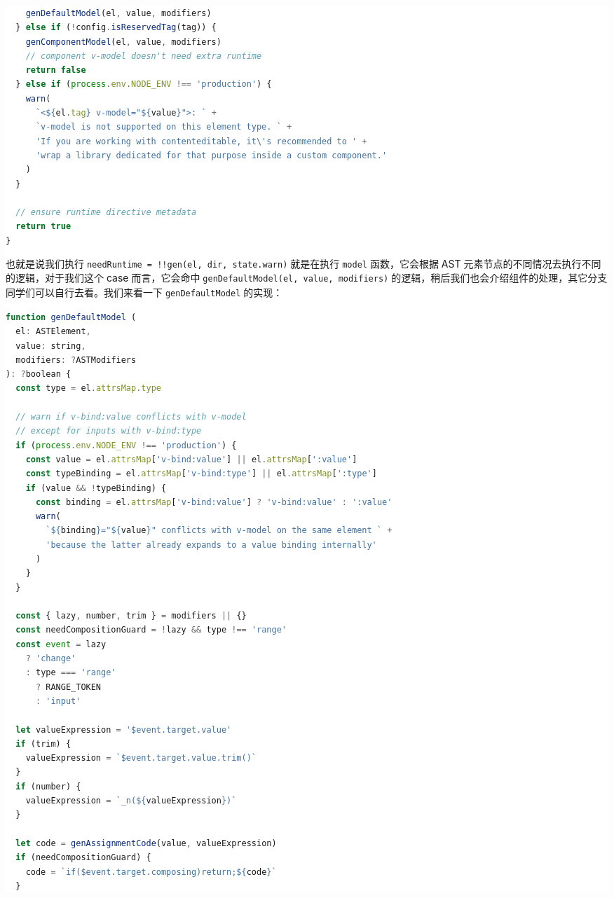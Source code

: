 ```js
    genDefaultModel(el, value, modifiers)
  } else if (!config.isReservedTag(tag)) {
    genComponentModel(el, value, modifiers)
    // component v-model doesn't need extra runtime
    return false
  } else if (process.env.NODE_ENV !== 'production') {
    warn(
      `<${el.tag} v-model="${value}">: ` +
      `v-model is not supported on this element type. ` +
      'If you are working with contenteditable, it\'s recommended to ' +
      'wrap a library dedicated for that purpose inside a custom component.'
    )
  }

  // ensure runtime directive metadata
  return true
}
```
也就是说我们执行 `needRuntime = !!gen(el, dir, state.warn)` 就是在执行 `model` 函数，它会根据 AST 元素节点的不同情况去执行不同的逻辑，对于我们这个 case 而言，它会命中 `genDefaultModel(el, value, modifiers)` 的逻辑，稍后我们也会介绍组件的处理，其它分支同学们可以自行去看。我们来看一下 `genDefaultModel` 的实现：

```js
function genDefaultModel (
  el: ASTElement,
  value: string,
  modifiers: ?ASTModifiers
): ?boolean {
  const type = el.attrsMap.type

  // warn if v-bind:value conflicts with v-model
  // except for inputs with v-bind:type
  if (process.env.NODE_ENV !== 'production') {
    const value = el.attrsMap['v-bind:value'] || el.attrsMap[':value']
    const typeBinding = el.attrsMap['v-bind:type'] || el.attrsMap[':type']
    if (value && !typeBinding) {
      const binding = el.attrsMap['v-bind:value'] ? 'v-bind:value' : ':value'
      warn(
        `${binding}="${value}" conflicts with v-model on the same element ` +
        'because the latter already expands to a value binding internally'
      )
    }
  }

  const { lazy, number, trim } = modifiers || {}
  const needCompositionGuard = !lazy && type !== 'range'
  const event = lazy
    ? 'change'
    : type === 'range'
      ? RANGE_TOKEN
      : 'input'

  let valueExpression = '$event.target.value'
  if (trim) {
    valueExpression = `$event.target.value.trim()`
  }
  if (number) {
    valueExpression = `_n(${valueExpression})`
  }

  let code = genAssignmentCode(value, valueExpression)
  if (needCompositionGuard) {
    code = `if($event.target.composing)return;${code}`
  }
```